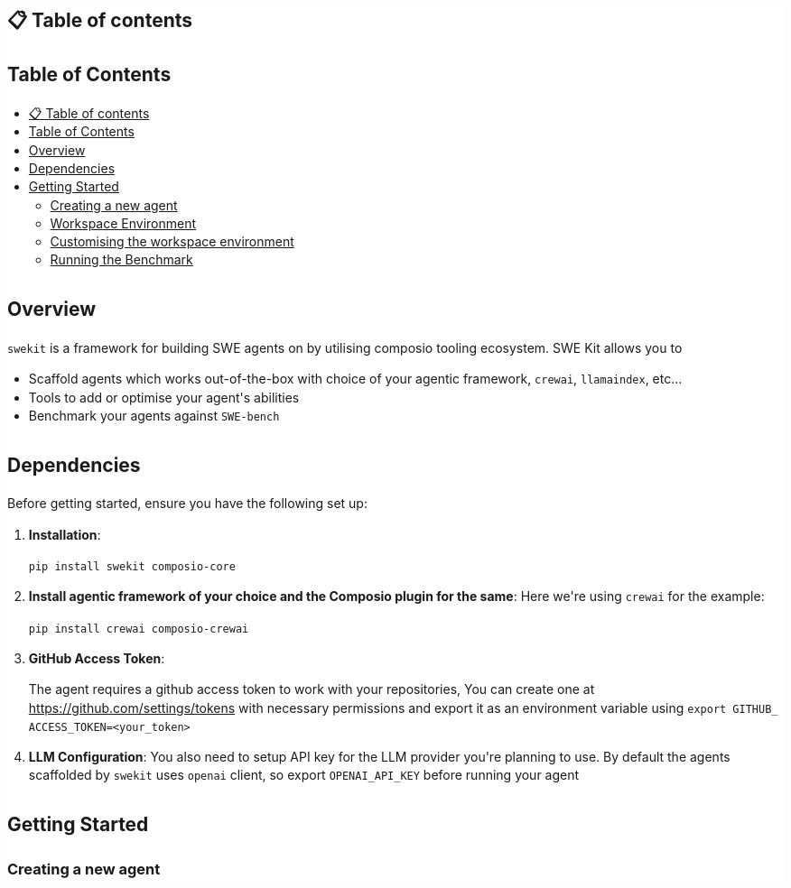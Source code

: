 ## 📋 Table of contents
## Table of Contents

- [📋 Table of contents](#-table-of-contents)
- [Table of Contents](#table-of-contents)
- [Overview](#overview)
- [Dependencies](#dependencies)
- [Getting Started](#getting-started)
  - [Creating a new agent](#creating-a-new-agent)
  - [Workspace Environment](#workspace-environment)
  - [Customising the workspace environment](#customising-the-workspace-environment)
  - [Running the Benchmark](#running-the-benchmark)

## Overview

`swekit` is a framework for building SWE agents on by utilising composio tooling ecosystem. SWE Kit allows you to

- Scaffold agents which works out-of-the-box with choice of your agentic framework, `crewai`, `llamaindex`, etc...
- Tools to add or optimise your agent's abilities
- Benchmark your agents against `SWE-bench`

## Dependencies

Before getting started, ensure you have the following set up:

1. **Installation**:

   ```
   pip install swekit composio-core
   ```

2. **Install agentic framework of your choice and the Composio plugin for the same**:
   Here we're using `crewai` for the example:

   ```
   pip install crewai composio-crewai
   ```

3. **GitHub Access Token**:

   The agent requires a github access token to work with your repositories, You can create one at https://github.com/settings/tokens with necessary permissions and export it as an environment variable using `export GITHUB_ACCESS_TOKEN=<your_token>`

4. **LLM Configuration**:
   You also need to setup API key for the LLM provider you're planning to use. By default the agents scaffolded by `swekit` uses `openai` client, so export `OPENAI_API_KEY` before running your agent

## Getting Started

### Creating a new agent
